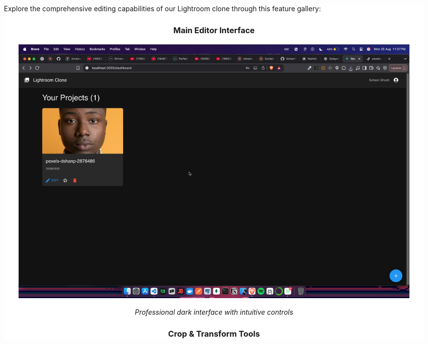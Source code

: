 Explore the comprehensive editing capabilities of our Lightroom clone through this feature gallery:

<div align="center">

  ### Main Editor Interface
  <img src="./assets/main-editor.png" alt="Main Editor Interface" width="800"/>
  <p><em>Professional dark interface with intuitive controls</em></p>

  ### Crop & Transform Tools